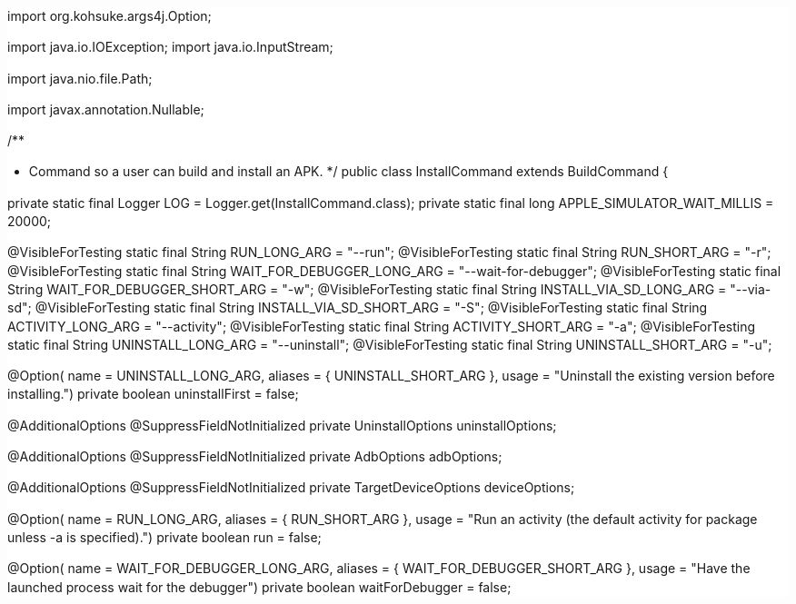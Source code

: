 import org.kohsuke.args4j.Option;

import java.io.IOException;
import java.io.InputStream;

import java.nio.file.Path;

import javax.annotation.Nullable;

/**
 * Command so a user can build and install an APK.
 */
public class InstallCommand extends BuildCommand {

  private static final Logger LOG = Logger.get(InstallCommand.class);
  private static final long APPLE_SIMULATOR_WAIT_MILLIS = 20000;

  @VisibleForTesting static final String RUN_LONG_ARG = "--run";
  @VisibleForTesting static final String RUN_SHORT_ARG = "-r";
  @VisibleForTesting static final String WAIT_FOR_DEBUGGER_LONG_ARG = "--wait-for-debugger";
  @VisibleForTesting static final String WAIT_FOR_DEBUGGER_SHORT_ARG = "-w";
  @VisibleForTesting static final String INSTALL_VIA_SD_LONG_ARG = "--via-sd";
  @VisibleForTesting static final String INSTALL_VIA_SD_SHORT_ARG = "-S";
  @VisibleForTesting static final String ACTIVITY_LONG_ARG = "--activity";
  @VisibleForTesting static final String ACTIVITY_SHORT_ARG = "-a";
  @VisibleForTesting static final String UNINSTALL_LONG_ARG = "--uninstall";
  @VisibleForTesting static final String UNINSTALL_SHORT_ARG = "-u";

  @Option(
      name = UNINSTALL_LONG_ARG,
      aliases = { UNINSTALL_SHORT_ARG },
      usage = "Uninstall the existing version before installing.")
  private boolean uninstallFirst = false;

  @AdditionalOptions
  @SuppressFieldNotInitialized
  private UninstallOptions uninstallOptions;

  @AdditionalOptions
  @SuppressFieldNotInitialized
  private AdbOptions adbOptions;

  @AdditionalOptions
  @SuppressFieldNotInitialized
  private TargetDeviceOptions deviceOptions;

  @Option(
      name = RUN_LONG_ARG,
      aliases = { RUN_SHORT_ARG },
      usage = "Run an activity (the default activity for package unless -a is specified).")
  private boolean run = false;

  @Option(
      name = WAIT_FOR_DEBUGGER_LONG_ARG,
      aliases = { WAIT_FOR_DEBUGGER_SHORT_ARG },
      usage = "Have the launched process wait for the debugger")
  private boolean waitForDebugger = false;
